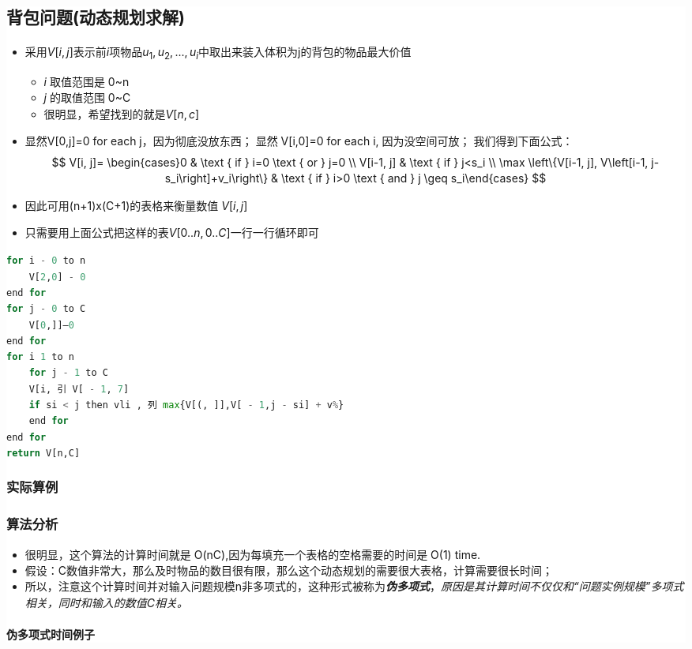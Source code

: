 





## 背包问题(动态规划求解)

- 采用$V[i,j]$表示前$i$项物品${u_1,u_2,...,u_i}$中取出来装入体积为j的背包的物品最大价值
  - $i$ 取值范围是 0~n
  - $j$ 的取值范围 0~C
  - 很明显，希望找到的就是$V[n,c]$

- 显然V[0,j]=0 for each j，因为彻底没放东西；
  显然 V[i,0]=0 for each i,  因为没空间可放；
  我们得到下面公式：
  $$
  V[i, j]= \begin{cases}0 & \text { if } i=0 \text { or } j=0 \\ V[i-1, j] & \text { if } j<s_i \\ \max \left\{V[i-1, j], V\left[i-1, j-s_i\right]+v_i\right\} & \text { if } i>0 \text { and } j \geq s_i\end{cases}
  $$

- 因此可用(n+1)x(C+1)的表格来衡量数值 $V[i,j]$

- 只需要用上面公式把这样的表$V[0..n,0..C]$一行一行循环即可

```py
for i - 0 to n
	V[2,0] - 0
end for
for j - 0 to C
	V[0,]]—0
end for
for i 1 to n
	for j - 1 to C
	V[i, 引 V[ - 1, 7]
	if si < j then vli , 列 max{V[(, ]],V[ - 1,j - si] + v%}
	end for
end for
return V[n,C]
```



### 实际算例





### 算法分析

- 很明显，这个算法的计算时间就是 O(nC),因为每填充一个表格的空格需要的时间是 O(1) time.
- 假设：C数值非常大，那么及时物品的数目很有限，那么这个动态规划的需要很大表格，计算需要很长时间；
- 所以，注意这个计算时间并对输入问题规模n非多项式的，这种形式被称为***伪多项式***，*原因是其计算时间不仅仅和“问题实例规模”多项式相关，同时和输入的数值C相关。*



#### 伪多项式时间例子
